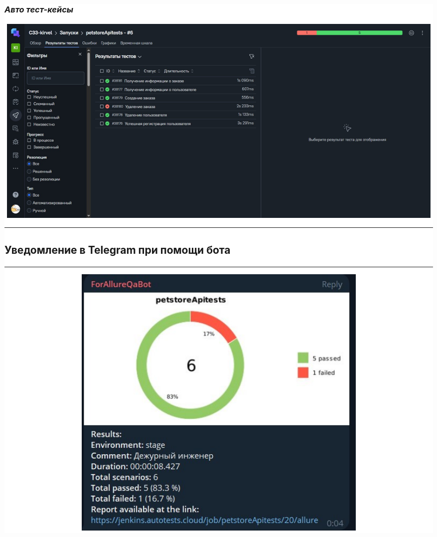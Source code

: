 ### *Авто тест-кейсы*

<p align="center">  
<img title="Allure TestOps Tests" src="images/testopsTests.jpg" width="850">  
</p>

____
<a id="telegram"></a>
## Уведомление в Telegram при помощи бота
____
<p align="center">  
<img title="Telegram" src="images/Telegram.jpg" width="550">  
</p>

